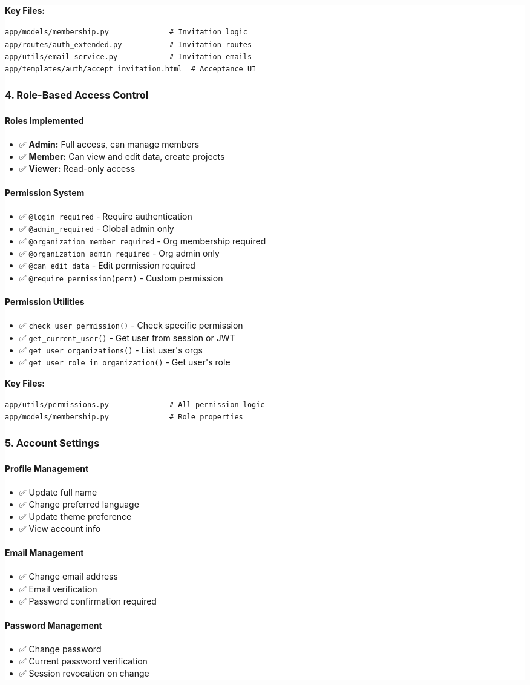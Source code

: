 **Key Files:**
```
app/models/membership.py              # Invitation logic
app/routes/auth_extended.py           # Invitation routes
app/utils/email_service.py            # Invitation emails
app/templates/auth/accept_invitation.html  # Acceptance UI
```

### 4. Role-Based Access Control

#### Roles Implemented
- ✅ **Admin:** Full access, can manage members
- ✅ **Member:** Can view and edit data, create projects
- ✅ **Viewer:** Read-only access

#### Permission System
- ✅ `@login_required` - Require authentication
- ✅ `@admin_required` - Global admin only
- ✅ `@organization_member_required` - Org membership required
- ✅ `@organization_admin_required` - Org admin only
- ✅ `@can_edit_data` - Edit permission required
- ✅ `@require_permission(perm)` - Custom permission

#### Permission Utilities
- ✅ `check_user_permission()` - Check specific permission
- ✅ `get_current_user()` - Get user from session or JWT
- ✅ `get_user_organizations()` - List user's orgs
- ✅ `get_user_role_in_organization()` - Get user's role

**Key Files:**
```
app/utils/permissions.py              # All permission logic
app/models/membership.py              # Role properties
```

### 5. Account Settings

#### Profile Management
- ✅ Update full name
- ✅ Change preferred language
- ✅ Update theme preference
- ✅ View account info

#### Email Management
- ✅ Change email address
- ✅ Email verification
- ✅ Password confirmation required

#### Password Management
- ✅ Change password
- ✅ Current password verification
- ✅ Session revocation on change
